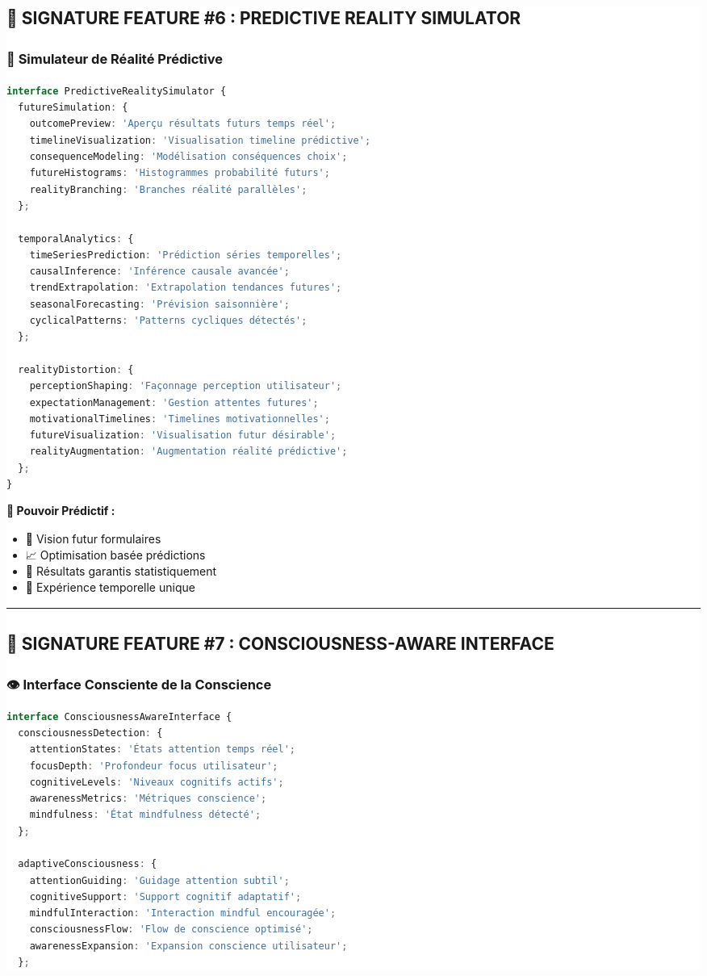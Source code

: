 
## 🌟 **SIGNATURE FEATURE #6 : PREDICTIVE REALITY SIMULATOR**

### 🔮 **Simulateur de Réalité Prédictive**

```typescript
interface PredictiveRealitySimulator {
  futureSimulation: {
    outcomePreview: 'Aperçu résultats futurs temps réel';
    timelineVisualization: 'Visualisation timeline prédictive';
    consequenceModeling: 'Modélisation conséquences choix';
    futureHistograms: 'Histogrammes probabilité futurs';
    realityBranching: 'Branches réalité parallèles';
  };
  
  temporalAnalytics: {
    timeSeriesPrediction: 'Prédiction séries temporelles';
    causalInference: 'Inférence causale avancée';
    trendExtrapolation: 'Extrapolation tendances futures';
    seasonalForecasting: 'Prévision saisonnière';
    cyclicalPatterns: 'Patterns cycliques détectés';
  };
  
  realityDistortion: {
    perceptionShaping: 'Façonnage perception utilisateur';
    expectationManagement: 'Gestion attentes futures';
    motivationalTimelines: 'Timelines motivationnelles';
    futureVisualization: 'Visualisation futur désirable';
    realityAugmentation: 'Augmentation réalité prédictive';
  };
}
```

**🎯 Pouvoir Prédictif :**
- 🔮 Vision futur formulaires
- 📈 Optimisation basée prédictions
- 🎯 Résultats garantis statistiquement
- 🌟 Expérience temporelle unique

---

## 🚀 **SIGNATURE FEATURE #7 : CONSCIOUSNESS-AWARE INTERFACE**

### 👁️ **Interface Consciente de la Conscience**

```typescript
interface ConsciousnessAwareInterface {
  consciousnessDetection: {
    attentionStates: 'États attention temps réel';
    focusDepth: 'Profondeur focus utilisateur';
    cognitiveLevels: 'Niveaux cognitifs actifs';
    awarenessMetrics: 'Métriques conscience';
    mindfulness: 'État mindfulness détecté';
  };
  
  adaptiveConsciousness: {
    attentionGuiding: 'Guidage attention subtil';
    cognitiveSupport: 'Support cognitif adaptatif';
    mindfulInteraction: 'Interaction mindful encouragée';
    consciousnessFlow: 'Flow de conscience optimisé';
    awarenessExpansion: 'Expansion conscience utilisateur';
  };
```